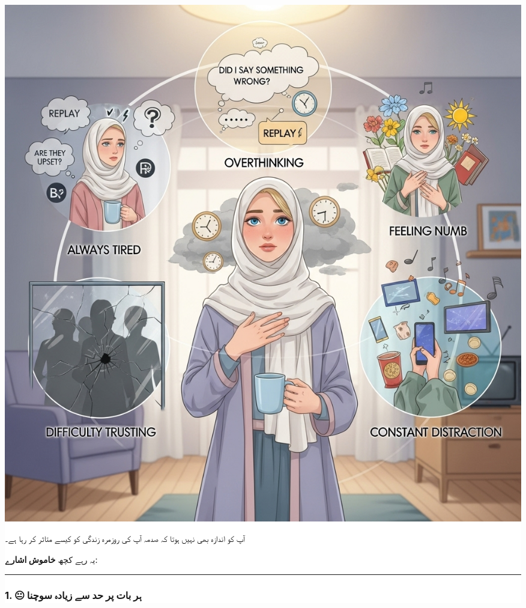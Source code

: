 ![section-2](/assets/images/trauma-in-everyday-life/section-2.png)

آپ کو اندازہ بھی نہیں ہوتا کہ صدمہ آپ کی روزمرہ زندگی کو کیسے متاثر کر رہا ہے۔

یہ رہے کچھ **خاموش اشارے**:

---

### 1. 😐 ہر بات پر حد سے زیادہ سوچنا
